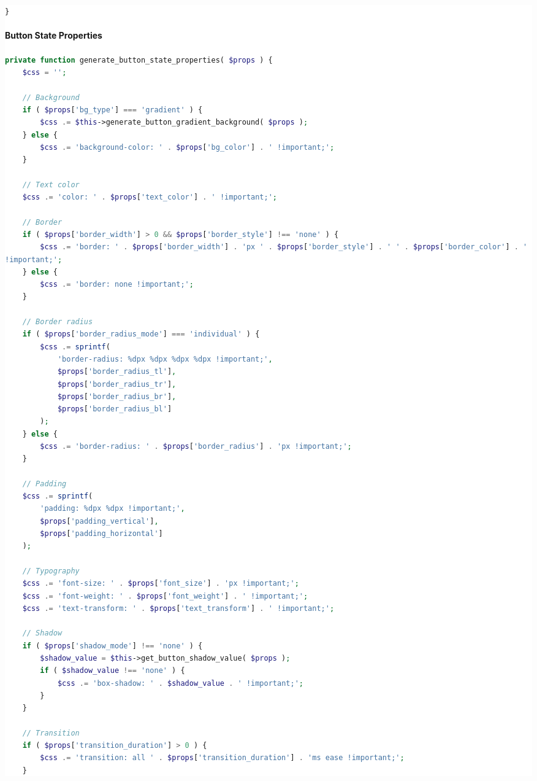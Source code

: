 ```php
}
```

#### Button State Properties

```php
private function generate_button_state_properties( $props ) {
    $css = '';

    // Background
    if ( $props['bg_type'] === 'gradient' ) {
        $css .= $this->generate_button_gradient_background( $props );
    } else {
        $css .= 'background-color: ' . $props['bg_color'] . ' !important;';
    }

    // Text color
    $css .= 'color: ' . $props['text_color'] . ' !important;';

    // Border
    if ( $props['border_width'] > 0 && $props['border_style'] !== 'none' ) {
        $css .= 'border: ' . $props['border_width'] . 'px ' . $props['border_style'] . ' ' . $props['border_color'] . ' !important;';
    } else {
        $css .= 'border: none !important;';
    }

    // Border radius
    if ( $props['border_radius_mode'] === 'individual' ) {
        $css .= sprintf(
            'border-radius: %dpx %dpx %dpx %dpx !important;',
            $props['border_radius_tl'],
            $props['border_radius_tr'],
            $props['border_radius_br'],
            $props['border_radius_bl']
        );
    } else {
        $css .= 'border-radius: ' . $props['border_radius'] . 'px !important;';
    }

    // Padding
    $css .= sprintf(
        'padding: %dpx %dpx !important;',
        $props['padding_vertical'],
        $props['padding_horizontal']
    );

    // Typography
    $css .= 'font-size: ' . $props['font_size'] . 'px !important;';
    $css .= 'font-weight: ' . $props['font_weight'] . ' !important;';
    $css .= 'text-transform: ' . $props['text_transform'] . ' !important;';

    // Shadow
    if ( $props['shadow_mode'] !== 'none' ) {
        $shadow_value = $this->get_button_shadow_value( $props );
        if ( $shadow_value !== 'none' ) {
            $css .= 'box-shadow: ' . $shadow_value . ' !important;';
        }
    }

    // Transition
    if ( $props['transition_duration'] > 0 ) {
        $css .= 'transition: all ' . $props['transition_duration'] . 'ms ease !important;';
    }
```